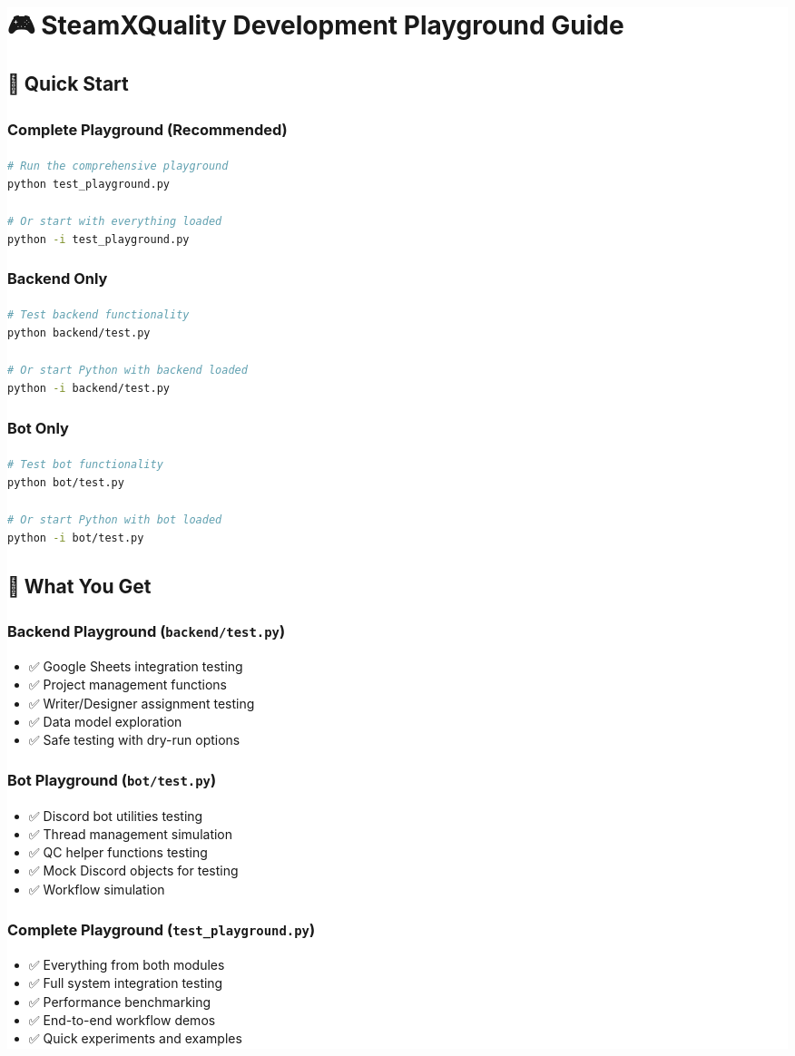 # 🎮 SteamXQuality Development Playground Guide

## 🚀 Quick Start

### **Complete Playground (Recommended)**
```bash
# Run the comprehensive playground
python test_playground.py

# Or start with everything loaded
python -i test_playground.py
```

### **Backend Only**
```bash
# Test backend functionality
python backend/test.py

# Or start Python with backend loaded
python -i backend/test.py
```

### **Bot Only**
```bash
# Test bot functionality  
python bot/test.py

# Or start Python with bot loaded
python -i bot/test.py
```

## 🎯 What You Get

### **Backend Playground (`backend/test.py`)**
- ✅ Google Sheets integration testing
- ✅ Project management functions
- ✅ Writer/Designer assignment testing
- ✅ Data model exploration
- ✅ Safe testing with dry-run options

### **Bot Playground (`bot/test.py`)**
- ✅ Discord bot utilities testing
- ✅ Thread management simulation
- ✅ QC helper functions testing
- ✅ Mock Discord objects for testing
- ✅ Workflow simulation

### **Complete Playground (`test_playground.py`)**
- ✅ Everything from both modules
- ✅ Full system integration testing
- ✅ Performance benchmarking
- ✅ End-to-end workflow demos
- ✅ Quick experiments and examples

